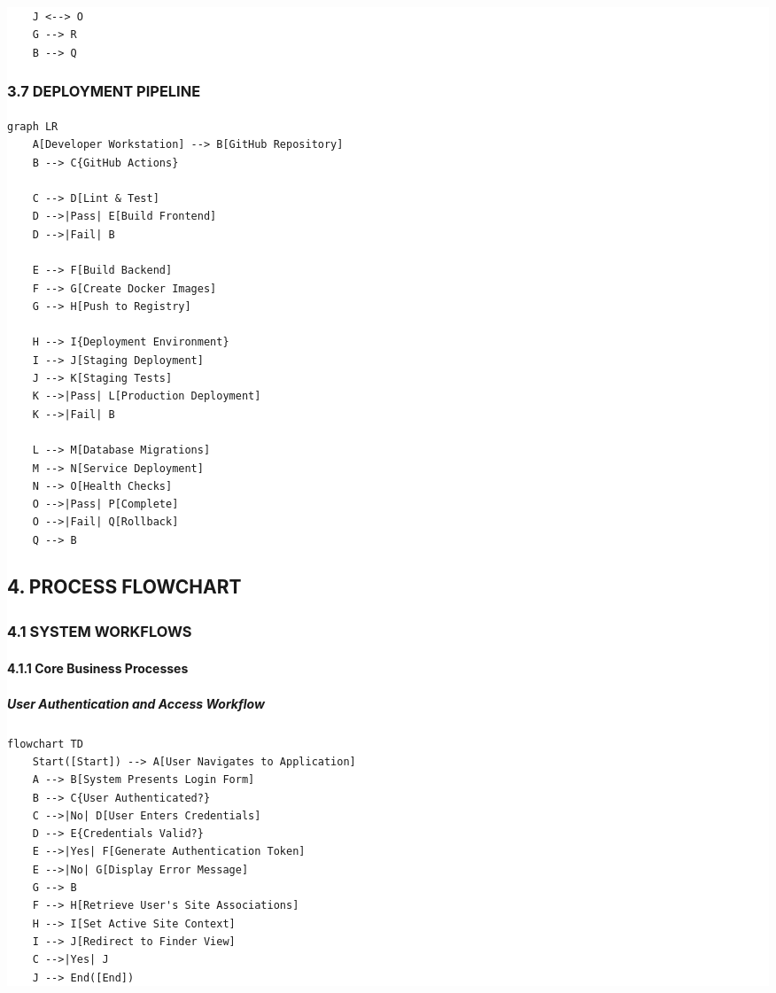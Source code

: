 ```mermaid
    J <--> O
    G --> R
    B --> Q
```

### 3.7 DEPLOYMENT PIPELINE

```mermaid
graph LR
    A[Developer Workstation] --> B[GitHub Repository]
    B --> C{GitHub Actions}
    
    C --> D[Lint & Test]
    D -->|Pass| E[Build Frontend]
    D -->|Fail| B
    
    E --> F[Build Backend]
    F --> G[Create Docker Images]
    G --> H[Push to Registry]
    
    H --> I{Deployment Environment}
    I --> J[Staging Deployment]
    J --> K[Staging Tests]
    K -->|Pass| L[Production Deployment]
    K -->|Fail| B
    
    L --> M[Database Migrations]
    M --> N[Service Deployment]
    N --> O[Health Checks]
    O -->|Pass| P[Complete]
    O -->|Fail| Q[Rollback]
    Q --> B
```

## 4. PROCESS FLOWCHART

### 4.1 SYSTEM WORKFLOWS

#### 4.1.1 Core Business Processes

##### User Authentication and Access Workflow

```mermaid
flowchart TD
    Start([Start]) --> A[User Navigates to Application]
    A --> B[System Presents Login Form]
    B --> C{User Authenticated?}
    C -->|No| D[User Enters Credentials]
    D --> E{Credentials Valid?}
    E -->|Yes| F[Generate Authentication Token]
    E -->|No| G[Display Error Message]
    G --> B
    F --> H[Retrieve User's Site Associations]
    H --> I[Set Active Site Context]
    I --> J[Redirect to Finder View]
    C -->|Yes| J
    J --> End([End])
```


  [field: string]: any;
  [field: string]: {